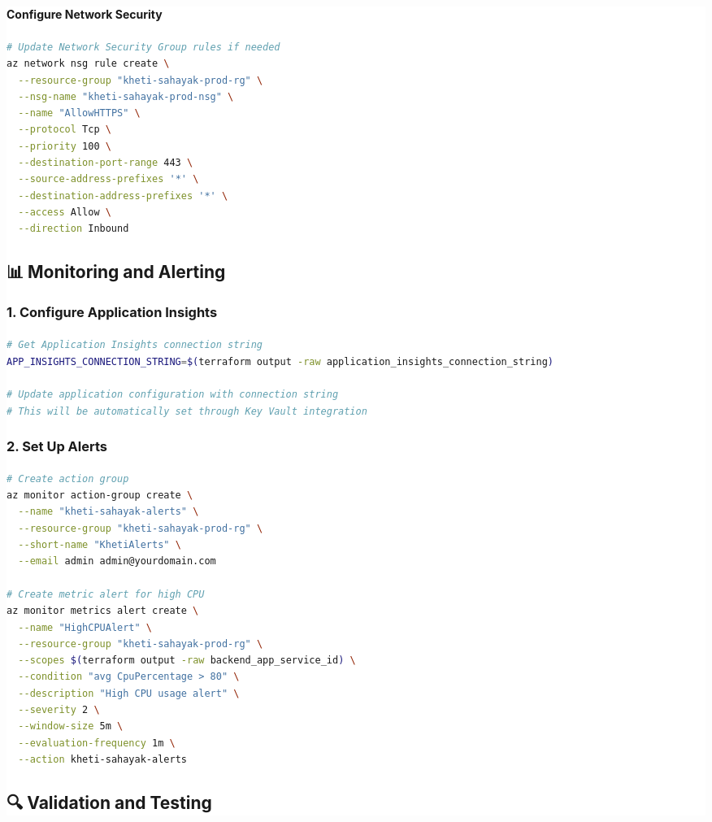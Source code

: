 #### Configure Network Security
```bash
# Update Network Security Group rules if needed
az network nsg rule create \
  --resource-group "kheti-sahayak-prod-rg" \
  --nsg-name "kheti-sahayak-prod-nsg" \
  --name "AllowHTTPS" \
  --protocol Tcp \
  --priority 100 \
  --destination-port-range 443 \
  --source-address-prefixes '*' \
  --destination-address-prefixes '*' \
  --access Allow \
  --direction Inbound
```

## 📊 Monitoring and Alerting

### 1. Configure Application Insights
```bash
# Get Application Insights connection string
APP_INSIGHTS_CONNECTION_STRING=$(terraform output -raw application_insights_connection_string)

# Update application configuration with connection string
# This will be automatically set through Key Vault integration
```

### 2. Set Up Alerts
```bash
# Create action group
az monitor action-group create \
  --name "kheti-sahayak-alerts" \
  --resource-group "kheti-sahayak-prod-rg" \
  --short-name "KhetiAlerts" \
  --email admin admin@yourdomain.com

# Create metric alert for high CPU
az monitor metrics alert create \
  --name "HighCPUAlert" \
  --resource-group "kheti-sahayak-prod-rg" \
  --scopes $(terraform output -raw backend_app_service_id) \
  --condition "avg CpuPercentage > 80" \
  --description "High CPU usage alert" \
  --severity 2 \
  --window-size 5m \
  --evaluation-frequency 1m \
  --action kheti-sahayak-alerts
```

## 🔍 Validation and Testing

